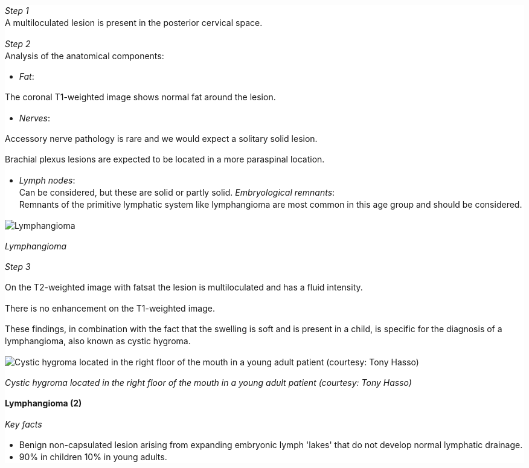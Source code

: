 *Step 1*  
A multiloculated lesion is present in the posterior cervical space.

*Step 2*  
Analysis of the anatomical components:

* *Fat*:   

The coronal T1-weighted image shows normal fat around the lesion.
* *Nerves*:   

Accessory nerve pathology is rare and we would expect a solitary solid lesion.  

Brachial plexus lesions are expected to be located in a more paraspinal location.
* *Lymph nodes*:   
Can be considered, but these are solid or partly solid.
*Embryological remnants*:   
Remnants of the primitive lymphatic system like lymphangioma are most common in this age group and should be considered.








![Lymphangioma](/assets/infrahyoid-neck/a5097979537191_15.jpg)

*Lymphangioma*



*Step 3*  

On the T2-weighted image with fatsat the lesion is multiloculated and has a fluid intensity.   

There is no enhancement on the T1-weighted image.   

These findings, in combination with the fact that the swelling is soft and is present in a child, is specific for the diagnosis of a lymphangioma, also known as cystic hygroma.








![Cystic hygroma located in the right floor of the mouth in a young adult patient (courtesy: Tony Hasso)](/assets/infrahyoid-neck/a5097979538053_16.jpg)

*Cystic hygroma located in the right floor of the mouth in a young adult patient (courtesy: Tony Hasso)*




**Lymphangioma (2)**
  

  

*Key facts*


* Benign non-capsulated lesion arising from expanding embryonic lymph 'lakes' that do not develop normal lymphatic drainage.
* 90% in children
10% in young adults.   
